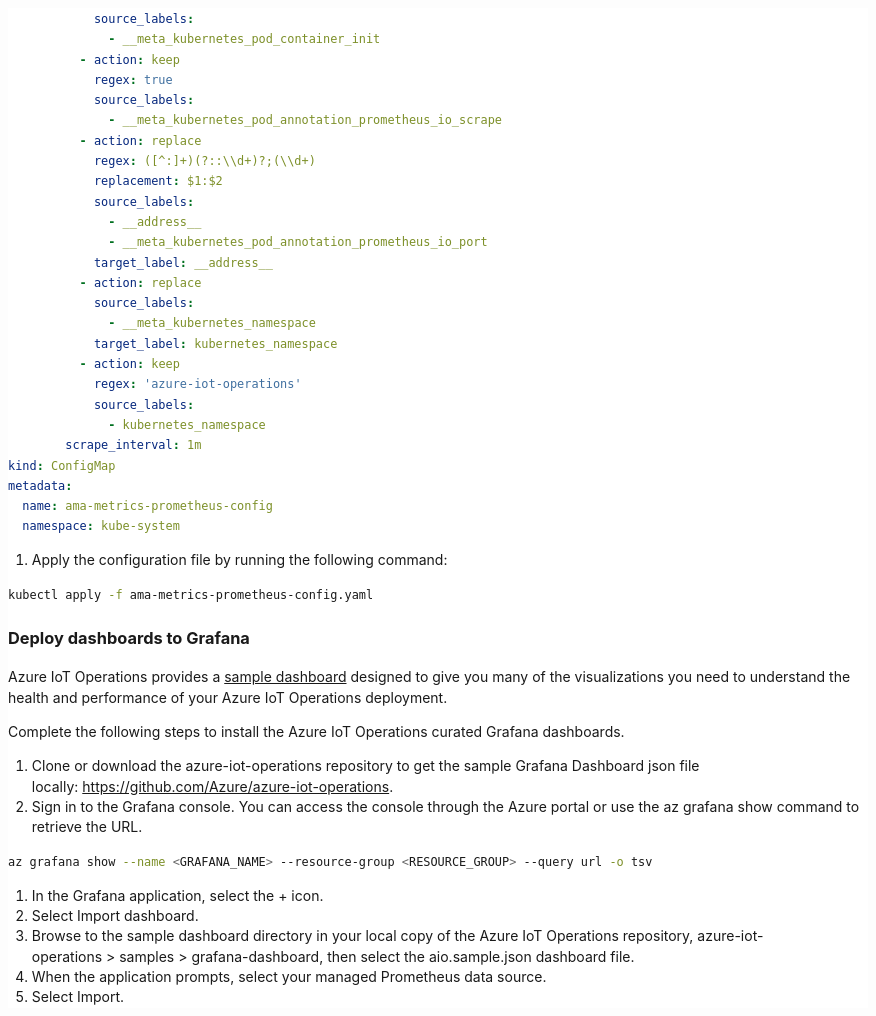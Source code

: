   ```yaml
              source_labels:
                - __meta_kubernetes_pod_container_init
            - action: keep
              regex: true
              source_labels:
                - __meta_kubernetes_pod_annotation_prometheus_io_scrape
            - action: replace
              regex: ([^:]+)(?::\\d+)?;(\\d+)
              replacement: $1:$2
              source_labels:
                - __address__
                - __meta_kubernetes_pod_annotation_prometheus_io_port
              target_label: __address__
            - action: replace
              source_labels:
                - __meta_kubernetes_namespace
              target_label: kubernetes_namespace
            - action: keep
              regex: 'azure-iot-operations'
              source_labels:
                - kubernetes_namespace
          scrape_interval: 1m
  kind: ConfigMap
  metadata:
    name: ama-metrics-prometheus-config
    namespace: kube-system
  
  ```
  
  1. Apply the configuration file by running the following command:
  ```bash
  kubectl apply -f ama-metrics-prometheus-config.yaml
  ```
  
  ### Deploy dashboards to Grafana

Azure IoT Operations provides a [sample dashboard](https://github.com/Azure/azure-iot-operations/tree/main/samples/grafana-dashboard) designed to give you many of the visualizations you need to understand the health and performance of your Azure IoT Operations deployment.

Complete the following steps to install the Azure IoT Operations curated Grafana dashboards.

1. Clone or download the azure-iot-operations repository to get the sample Grafana Dashboard json file locally: https://github.com/Azure/azure-iot-operations.
1. Sign in to the Grafana console. You can access the console through the Azure portal or use the az grafana show command to retrieve the URL.
  ```bash
  az grafana show --name <GRAFANA_NAME> --resource-group <RESOURCE_GROUP> --query url -o tsv
  ```
  
  1. In the Grafana application, select the + icon.
1. Select Import dashboard.
1. Browse to the sample dashboard directory in your local copy of the Azure IoT Operations repository, azure-iot-operations > samples > grafana-dashboard, then select the aio.sample.json dashboard file.
1. When the application prompts, select your managed Prometheus data source.
1. Select Import.

